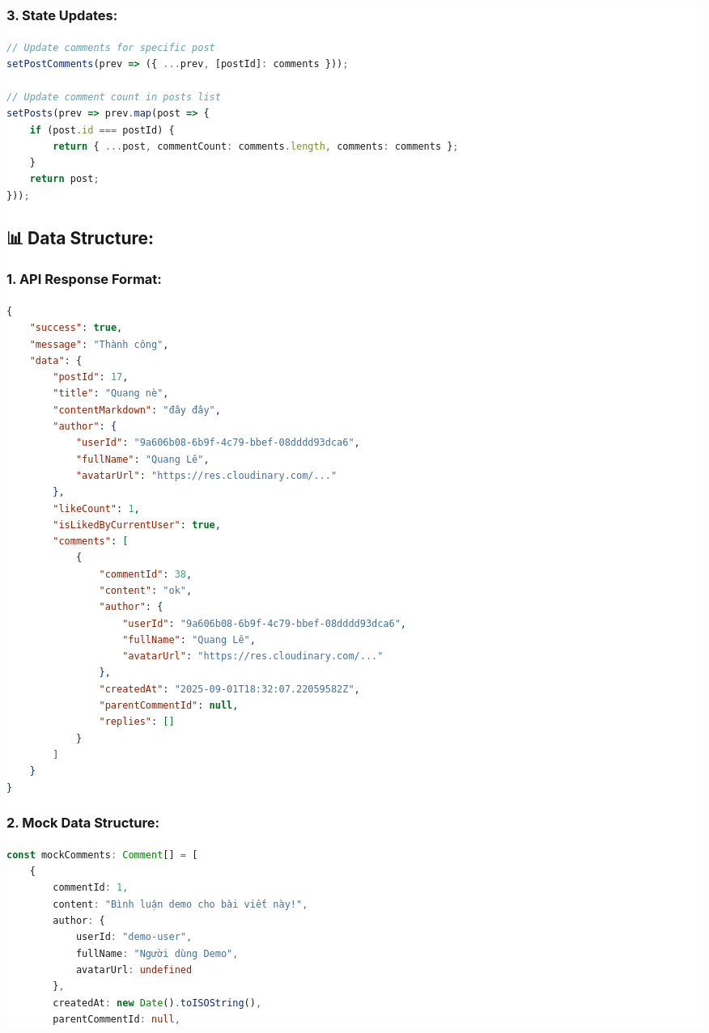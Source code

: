 ### 3. **State Updates:**
```typescript
// Update comments for specific post
setPostComments(prev => ({ ...prev, [postId]: comments }));

// Update comment count in posts list
setPosts(prev => prev.map(post => {
    if (post.id === postId) {
        return { ...post, commentCount: comments.length, comments: comments };
    }
    return post;
}));
```

## 📊 **Data Structure:**

### 1. **API Response Format:**
```json
{
    "success": true,
    "message": "Thành công",
    "data": {
        "postId": 17,
        "title": "Quang nè",
        "contentMarkdown": "đây đây",
        "author": {
            "userId": "9a606b08-6b9f-4c79-bbef-08dddd93dca6",
            "fullName": "Quang Lê",
            "avatarUrl": "https://res.cloudinary.com/..."
        },
        "likeCount": 1,
        "isLikedByCurrentUser": true,
        "comments": [
            {
                "commentId": 38,
                "content": "ok",
                "author": {
                    "userId": "9a606b08-6b9f-4c79-bbef-08dddd93dca6",
                    "fullName": "Quang Lê",
                    "avatarUrl": "https://res.cloudinary.com/..."
                },
                "createdAt": "2025-09-01T18:32:07.22059582Z",
                "parentCommentId": null,
                "replies": []
            }
        ]
    }
}
```

### 2. **Mock Data Structure:**
```typescript
const mockComments: Comment[] = [
    {
        commentId: 1,
        content: "Bình luận demo cho bài viết này!",
        author: {
            userId: "demo-user",
            fullName: "Người dùng Demo",
            avatarUrl: undefined
        },
        createdAt: new Date().toISOString(),
        parentCommentId: null,
```